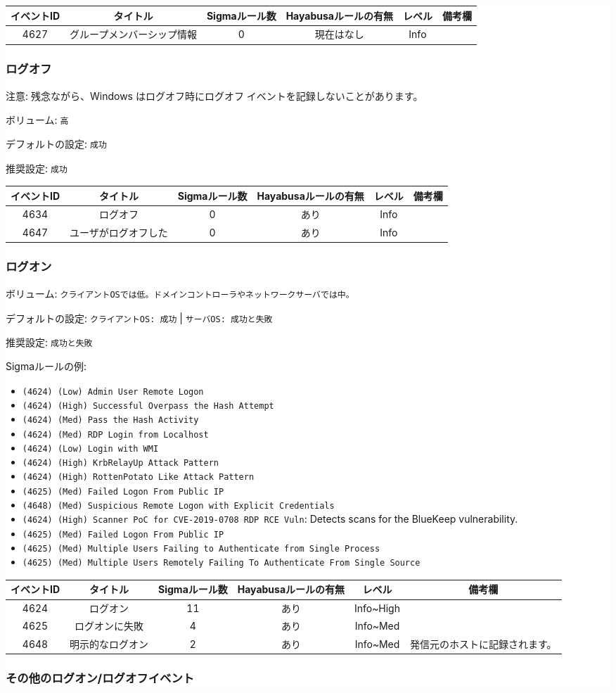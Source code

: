 | イベントID | タイトル | Sigmaルール数 | Hayabusaルールの有無 | レベル | 備考欄 |
| :---: | :---: | :---: | :---: | :---: | :---: |
| 4627 | グループメンバーシップ情報 | 0 | 現在はなし | Info | |

### ログオフ

注意: 残念ながら、Windows はログオフ時にログオフ イベントを記録しないことがあります。

ボリューム: `高`

デフォルトの設定: `成功`

推奨設定: `成功`

| イベントID | タイトル | Sigmaルール数 | Hayabusaルールの有無 | レベル | 備考欄 |
| :---: | :---: | :---: | :---: | :---: | :---: |
| 4634 | ログオフ | 0 | あり | Info | |
| 4647 | ユーザがログオフした | 0 | あり | Info | |

### ログオン

ボリューム: `クライアントOSでは低。ドメインコントローラやネットワークサーバでは中。`

デフォルトの設定: `クライアントOS: 成功` | `サーバOS: 成功と失敗`

推奨設定: `成功と失敗`

Sigmaルールの例:
* `(4624) (Low) Admin User Remote Logon`
* `(4624) (High) Successful Overpass the Hash Attempt`
* `(4624) (Med) Pass the Hash Activity`
* `(4624) (Med) RDP Login from Localhost`
* `(4624) (Low) Login with WMI`
* `(4624) (High) KrbRelayUp Attack Pattern`
* `(4624) (High) RottenPotato Like Attack Pattern`
* `(4625) (Med) Failed Logon From Public IP`
* `(4648) (Med) Suspicious Remote Logon with Explicit Credentials`
* `(4624) (High) Scanner PoC for CVE-2019-0708 RDP RCE Vuln`: Detects scans for the BlueKeep vulnerability.
* `(4625) (Med) Failed Logon From Public IP`
* `(4625) (Med) Multiple Users Failing to Authenticate from Single Process`
* `(4625) (Med) Multiple Users Remotely Failing To Authenticate From Single Source`

| イベントID | タイトル | Sigmaルール数 | Hayabusaルールの有無 | レベル | 備考欄 |
| :---: | :---: | :---: | :---: | :---: | :---: |
| 4624 | ログオン | 11 | あり | Info~High | |
| 4625 | ログオンに失敗 | 4 | あり | Info~Med | |
| 4648 | 明示的なログオン | 2 | あり | Info~Med | 発信元のホストに記録されます。 |

### その他のログオン/ログオフイベント
